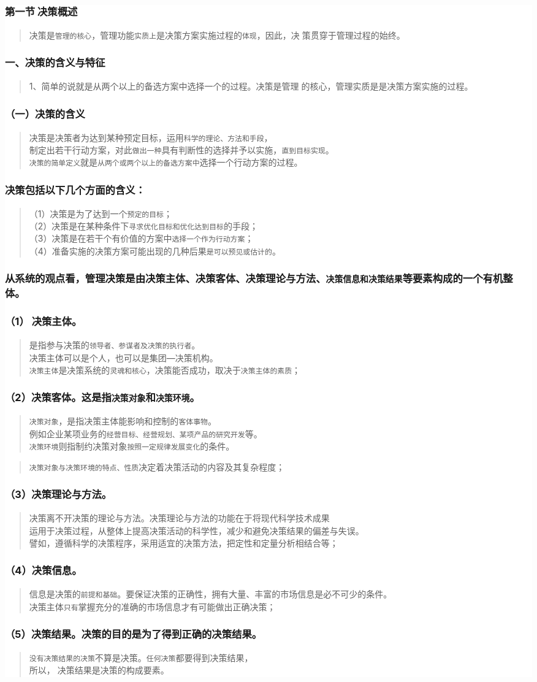 ### 第一节 决策概述
>   决策是`管理的核心`，管理功能`实质上`是决策方案实施过程的`体现`，因此，决
策贯穿于管理过程的始终。

### 一、决策的含义与特征
>   1、简单的说就是从两个以上的备选方案中选择一个的过程。决策是管理
的核心，管理实质是是决策方案实施的过程。

### （一）决策的含义
>   决策是决策者为达到某种预定目标，运用`科学的理论、方法和手段`，    
制定出若干行动方案，对此`做出一种`具有判断性的选择并予以实施，`直到目标实现`。    
`决策的简单定义`就是`从两个或两个以上的备选方案中`选择一个行动方案的过程。    

### 决策包括以下几个方面的含义：    
>   （1）决策是为了达到一个`预定的目标`；      
    （2）决策是在某种条件下`寻求优化目标和优化达到目标`的手段；       
    （3）决策是在若干个有价值的方案中`选择一个作为行动方案`；      
    （4）准备实施的决策方案可能出现的几种后果`是可以预见或估计的`。 
    

### 从系统的观点看，管理决策是由决策主体、决策客体、决策理论与方法、`决策信息和决策结果`等要素构成的一个有机整体。 

### （1） 决策主体。
>   是指参与决策的`领导者、参谋者及决策的执行者`。      
决策主体可以是个人，也可以是集团—决策机构。      
`决策主体`是决策系统的`灵魂和核心`，决策能否成功，取决于`决策主体的素质`；       

### （2）决策客体。这是指`决策对象`和`决策环境`。     
>   `决策对象`，是指决策主体能影响和控制的`客体事物`。     
例如企业某项业务的`经营目标、经营规划、某项产品的研究开发`等。     
>   `决策环境`则指制约决策对象`按照一定规律发展变化`的条件。     

>   `决策对象与决策环境的特点、性质`决定着决策活动的内容及其复杂程度；     

### （3）决策理论与方法。
>   决策离不开决策的理论与方法。决策理论与方法的功能在于将现代科学技术成果      
运用于决策过程，从整体上提高决策活动的科学性，减少和避免决策结果的偏差与失误。      
譬如，遵循科学的决策程序，采用适宜的决策方法，把定性和定量分析相结合等；       

### （4）决策信息。
>   信息是决策的`前提和基础`。要保证决策的正确性，拥有大量、丰富的市场信息是必不可少的条件。     
决策主体`只有`掌握充分的准确的市场信息才有可能做出正确决策；     

### （5）决策结果。决策的目的是为了得到正确的决策结果。
>   `没有决策结果的决策`不算是决策。`任何决策`都要得到决策结果，      
所以， 决策结果是决策的构成要素。


